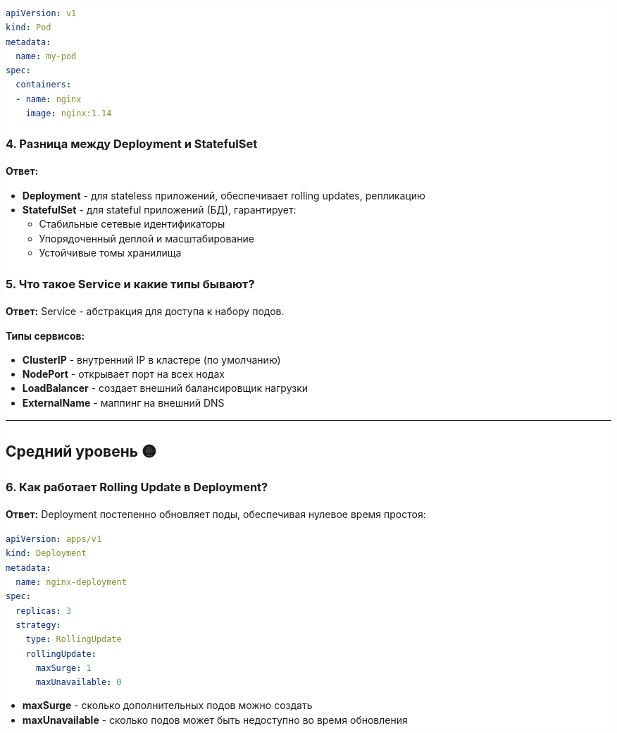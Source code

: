 ```yaml
apiVersion: v1
kind: Pod
metadata:
  name: my-pod
spec:
  containers:
  - name: nginx
    image: nginx:1.14
```

### 4. Разница между Deployment и StatefulSet
**Ответ:**
- **Deployment** - для stateless приложений, обеспечивает rolling updates, репликацию
- **StatefulSet** - для stateful приложений (БД), гарантирует:
  - Стабильные сетевые идентификаторы
  - Упорядоченный деплой и масштабирование
  - Устойчивые томы хранилища

### 5. Что такое Service и какие типы бывают?
**Ответ:**
Service - абстракция для доступа к набору подов.

**Типы сервисов:**
- **ClusterIP** - внутренний IP в кластере (по умолчанию)
- **NodePort** - открывает порт на всех нодах
- **LoadBalancer** - создает внешний балансировщик нагрузки
- **ExternalName** - маппинг на внешний DNS

---

## Средний уровень 🟡

### 6. Как работает Rolling Update в Deployment?
**Ответ:**
Deployment постепенно обновляет поды, обеспечивая нулевое время простоя:

```yaml
apiVersion: apps/v1
kind: Deployment
metadata:
  name: nginx-deployment
spec:
  replicas: 3
  strategy:
    type: RollingUpdate
    rollingUpdate:
      maxSurge: 1
      maxUnavailable: 0
```

- **maxSurge** - сколько дополнительных подов можно создать
- **maxUnavailable** - сколько подов может быть недоступно во время обновления
